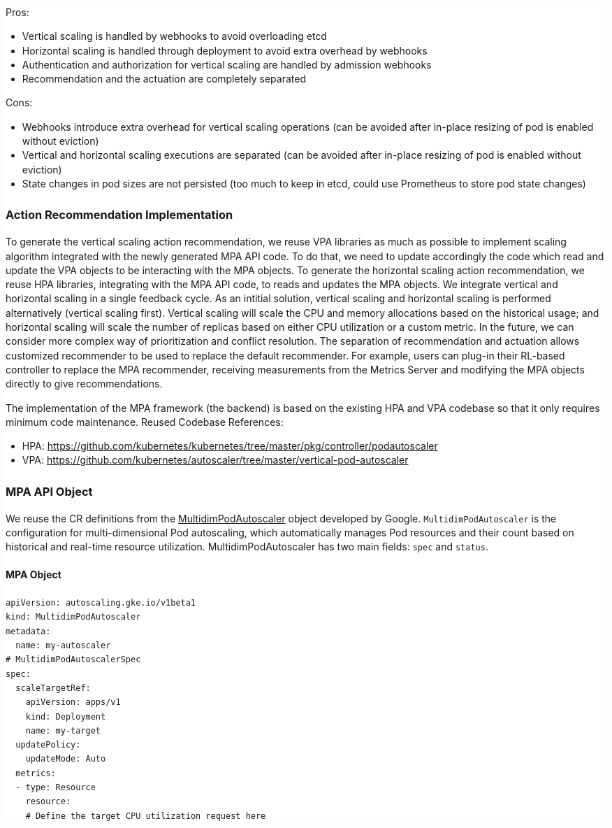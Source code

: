 Pros:
- Vertical scaling is handled by webhooks to avoid overloading etcd
- Horizontal scaling is handled through deployment to avoid extra overhead by webhooks
- Authentication and authorization for vertical scaling are handled by admission webhooks
- Recommendation and the actuation are completely separated

Cons:
- Webhooks introduce extra overhead for vertical scaling operations (can be avoided after in-place resizing of pod is enabled without eviction)
- Vertical and horizontal scaling executions are separated (can be avoided after in-place resizing of pod is enabled without eviction)
- State changes in pod sizes are not persisted (too much to keep in etcd, could use Prometheus to store pod state changes)

### Action Recommendation Implementation

To generate the vertical scaling action recommendation, we reuse VPA libraries as much as possible to implement scaling algorithm integrated with the newly generated MPA API code.
To do that, we need to update accordingly the code which read and update the VPA objects to be interacting with the MPA objects.
To generate the horizontal scaling action recommendation, we reuse HPA libraries, integrating with the MPA API code, to reads and updates the MPA objects.
We integrate vertical and horizontal scaling in a single feedback cycle.
As an intitial solution, vertical scaling and horizontal scaling is performed alternatively (vertical scaling first).
Vertical scaling will scale the CPU and memory allocations based on the historical usage; and horizontal scaling will scale the number of replicas based on either CPU utilization or a custom metric.
In the future, we can consider more complex way of prioritization and conflict resolution.
The separation of recommendation and actuation allows customized recommender to be used to replace the default recommender.
For example, users can plug-in their RL-based controller to replace the MPA recommender, receiving measurements from the Metrics Server and modifying the MPA objects directly to give recommendations.

The implementation of the MPA framework (the backend) is based on the existing HPA and VPA codebase so that it only requires minimum code maintenance.
Reused Codebase References:
- HPA: https://github.com/kubernetes/kubernetes/tree/master/pkg/controller/podautoscaler
- VPA: https://github.com/kubernetes/autoscaler/tree/master/vertical-pod-autoscaler

### MPA API Object

We reuse the CR definitions from the [MultidimPodAutoscaler](https://cloud.google.com/kubernetes-engine/docs/how-to/multidimensional-pod-autoscaling) object developed by Google.
`MultidimPodAutoscaler` is the configuration for multi-dimensional Pod autoscaling, which automatically manages Pod resources and their count based on historical and real-time resource utilization.
MultidimPodAutoscaler has two main fields: `spec` and `status`.

#### MPA Object

```
apiVersion: autoscaling.gke.io/v1beta1
kind: MultidimPodAutoscaler
metadata:
  name: my-autoscaler
# MultidimPodAutoscalerSpec
spec:
  scaleTargetRef:
    apiVersion: apps/v1
    kind: Deployment
    name: my-target
  updatePolicy:
    updateMode: Auto
  metrics:
  - type: Resource
    resource:
    # Define the target CPU utilization request here
```